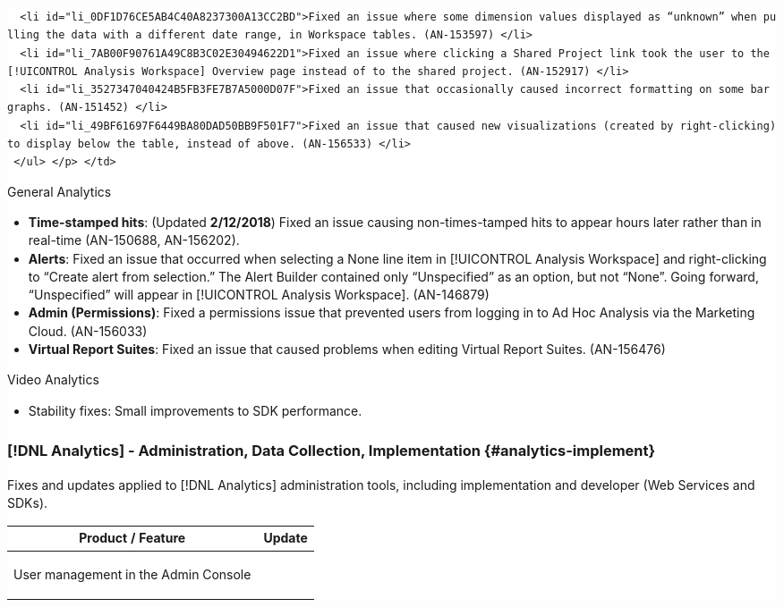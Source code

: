       <li id="li_0DF1D76CE5AB4C40A8237300A13CC2BD">Fixed an issue where some dimension values displayed as “unknown” when pulling the data with a different date range, in Workspace tables. (AN-153597) </li> 
      <li id="li_7AB00F90761A49C8B3C02E30494622D1">Fixed an issue where clicking a Shared Project link took the user to the [!UICONTROL Analysis Workspace] Overview page instead of to the shared project. (AN-152917) </li> 
      <li id="li_3527347040424B5FB3FE7B7A5000D07F">Fixed an issue that occasionally caused incorrect formatting on some bar graphs. (AN-151452) </li> 
      <li id="li_49BF61697F6449BA80DAD50BB9F501F7">Fixed an issue that caused new visualizations (created by right-clicking) to display below the table, instead of above. (AN-156533) </li> 
     </ul> </p> </td> 
  </tr> 
  <tr> 
   <td colname="col1"> <p>General Analytics </p> </td> 
   <td colname="col2"> <p> 
     <ul id="ul_B3810CF9DA584DDDB811F1D0F91B78F2"> 
      <li id="li_2083954883CF43FFB3F622AA31CC4CAC"> <b> Time-stamped hits</b>: (Updated <b>2/12/2018</b>) Fixed an issue causing non-times-tamped hits to appear hours later rather than in real-time (AN-150688, AN-156202). </li> 
      <li id="li_70C87228892242C99129CF1625A88B24"> <b>Alerts</b>: Fixed an issue that occurred when selecting a <span class="wintitle"> None </span> line item in [!UICONTROL Analysis Workspace] and right-clicking to “Create alert from selection.” The Alert Builder contained only “Unspecified” as an option, but not “None”. Going forward, “Unspecified” will appear in [!UICONTROL Analysis Workspace]. (AN-146879) </li> 
      <li id="li_A4AA1A05384D45A5878C543BE753BAAC"> <b>Admin (Permissions)</b>: Fixed a permissions issue that prevented users from logging in to Ad Hoc Analysis via the Marketing Cloud. (AN-156033) </li> 
      <li id="li_56553DF27F74437C8B780BCD65949EE0"> <b>Virtual Report Suites</b>: Fixed an issue that caused problems when editing Virtual Report Suites. (AN-156476) </li> 
     </ul> </p> </td> 
  </tr> 
  <tr> 
   <td colname="col1"> <p>Video Analytics </p> </td> 
   <td colname="col2"> <p> 
     <ul id="ul_D26E3F16A12846FBB46033D57441E574"> 
      <li id="li_9CBEBD1F35094705A89373140DC1991E">Stability fixes: Small improvements to SDK performance. </li> 
     </ul> </p> </td> 
  </tr> 
 </tbody> 
</table>

### [!DNL Analytics] - Administration, Data Collection, Implementation {#analytics-implement}

Fixes and updates applied to [!DNL Analytics] administration tools, including implementation and developer (Web Services and SDKs). 



<table id="table_EB8261E817054C2F8B17C09D16DB3412"> 
 <thead> 
  <tr> 
   <th colname="col1" class="entry"> Product / Feature </th> 
   <th colname="col2" class="entry"> Update </th> 
  </tr> 
 </thead>
 <tbody> 
  <tr> 
   <td colname="col1"> <p>User management in the Admin Console </p> </td> 